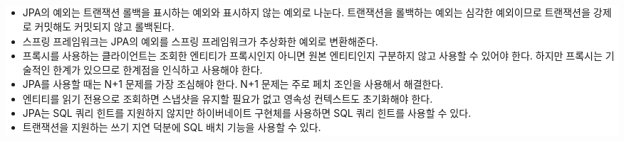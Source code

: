 - JPA의 예외는 트랜잭션 롤백을 표시하는 예외와 표시하지 않는 예외로 나눈다. 트랜잭션을 롤백하는 예외는 심각한 예외이므로 트랜잭션을 강제로 커밋해도 커밋되지 않고 롤백된다.
- 스프링 프레임워크는 JPA의 예외를 스프링 프레임워크가 추상화한 예외로 변환해준다.
- 프록시를 사용하는 클라이언트는 조회한 엔티티가 프록시인지 아니면 원본 엔티티인지 구분하지 않고 사용할 수 있어야 한다. 하지만 프록시는 기술적인 한계가 있으므로 한계점을 인식하고 사용해야 한다.
- JPA를 사용할 때는 N+1 문제를 가장 조심해야 한다. N+1 문제는 주로 페치 조인을 사용해서 해결한다.
- 엔티티를 읽기 전용으로 조회하면 스냅샷을 유지할 필요가 없고 영속성 컨텍스트도 초기화해야 한다.
- JPA는 SQL 쿼리 힌트를 지원하지 않지만 하이버네이트 구현체를 사용하면 SQL 쿼리 힌트를 사용할 수 있다.
- 트랜잭션을 지원하는 쓰기 지연 덕분에 SQL 배치 기능을 사용할 수 있다.
